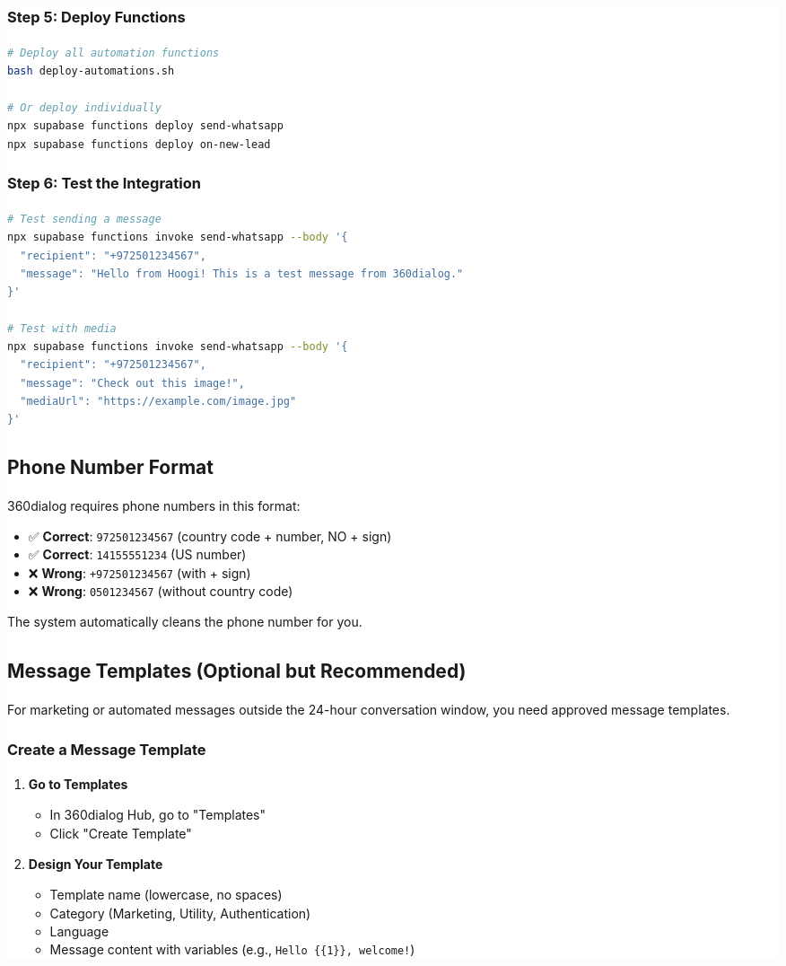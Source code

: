 ### Step 5: Deploy Functions

```bash
# Deploy all automation functions
bash deploy-automations.sh

# Or deploy individually
npx supabase functions deploy send-whatsapp
npx supabase functions deploy on-new-lead
```

### Step 6: Test the Integration

```bash
# Test sending a message
npx supabase functions invoke send-whatsapp --body '{
  "recipient": "+972501234567",
  "message": "Hello from Hoogi! This is a test message from 360dialog."
}'

# Test with media
npx supabase functions invoke send-whatsapp --body '{
  "recipient": "+972501234567",
  "message": "Check out this image!",
  "mediaUrl": "https://example.com/image.jpg"
}'
```

## Phone Number Format

360dialog requires phone numbers in this format:
- ✅ **Correct**: `972501234567` (country code + number, NO + sign)
- ✅ **Correct**: `14155551234` (US number)
- ❌ **Wrong**: `+972501234567` (with + sign)
- ❌ **Wrong**: `0501234567` (without country code)

The system automatically cleans the phone number for you.

## Message Templates (Optional but Recommended)

For marketing or automated messages outside the 24-hour conversation window, you need approved message templates.

### Create a Message Template

1. **Go to Templates**
   - In 360dialog Hub, go to "Templates"
   - Click "Create Template"

2. **Design Your Template**
   - Template name (lowercase, no spaces)
   - Category (Marketing, Utility, Authentication)
   - Language
   - Message content with variables (e.g., `Hello {{1}}, welcome!`)
